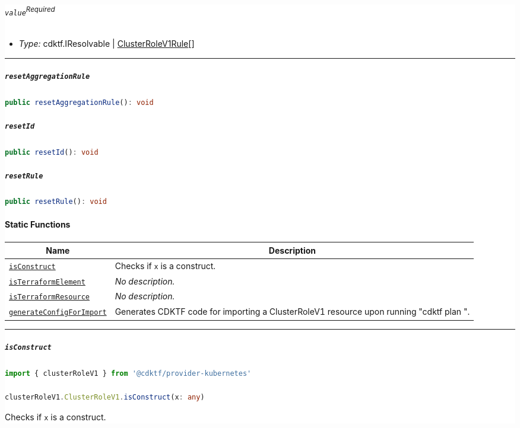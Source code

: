 ###### `value`<sup>Required</sup> <a name="value" id="@cdktf/provider-kubernetes.clusterRoleV1.ClusterRoleV1.putRule.parameter.value"></a>

- *Type:* cdktf.IResolvable | <a href="#@cdktf/provider-kubernetes.clusterRoleV1.ClusterRoleV1Rule">ClusterRoleV1Rule</a>[]

---

##### `resetAggregationRule` <a name="resetAggregationRule" id="@cdktf/provider-kubernetes.clusterRoleV1.ClusterRoleV1.resetAggregationRule"></a>

```typescript
public resetAggregationRule(): void
```

##### `resetId` <a name="resetId" id="@cdktf/provider-kubernetes.clusterRoleV1.ClusterRoleV1.resetId"></a>

```typescript
public resetId(): void
```

##### `resetRule` <a name="resetRule" id="@cdktf/provider-kubernetes.clusterRoleV1.ClusterRoleV1.resetRule"></a>

```typescript
public resetRule(): void
```

#### Static Functions <a name="Static Functions" id="Static Functions"></a>

| **Name** | **Description** |
| --- | --- |
| <code><a href="#@cdktf/provider-kubernetes.clusterRoleV1.ClusterRoleV1.isConstruct">isConstruct</a></code> | Checks if `x` is a construct. |
| <code><a href="#@cdktf/provider-kubernetes.clusterRoleV1.ClusterRoleV1.isTerraformElement">isTerraformElement</a></code> | *No description.* |
| <code><a href="#@cdktf/provider-kubernetes.clusterRoleV1.ClusterRoleV1.isTerraformResource">isTerraformResource</a></code> | *No description.* |
| <code><a href="#@cdktf/provider-kubernetes.clusterRoleV1.ClusterRoleV1.generateConfigForImport">generateConfigForImport</a></code> | Generates CDKTF code for importing a ClusterRoleV1 resource upon running "cdktf plan <stack-name>". |

---

##### `isConstruct` <a name="isConstruct" id="@cdktf/provider-kubernetes.clusterRoleV1.ClusterRoleV1.isConstruct"></a>

```typescript
import { clusterRoleV1 } from '@cdktf/provider-kubernetes'

clusterRoleV1.ClusterRoleV1.isConstruct(x: any)
```

Checks if `x` is a construct.
